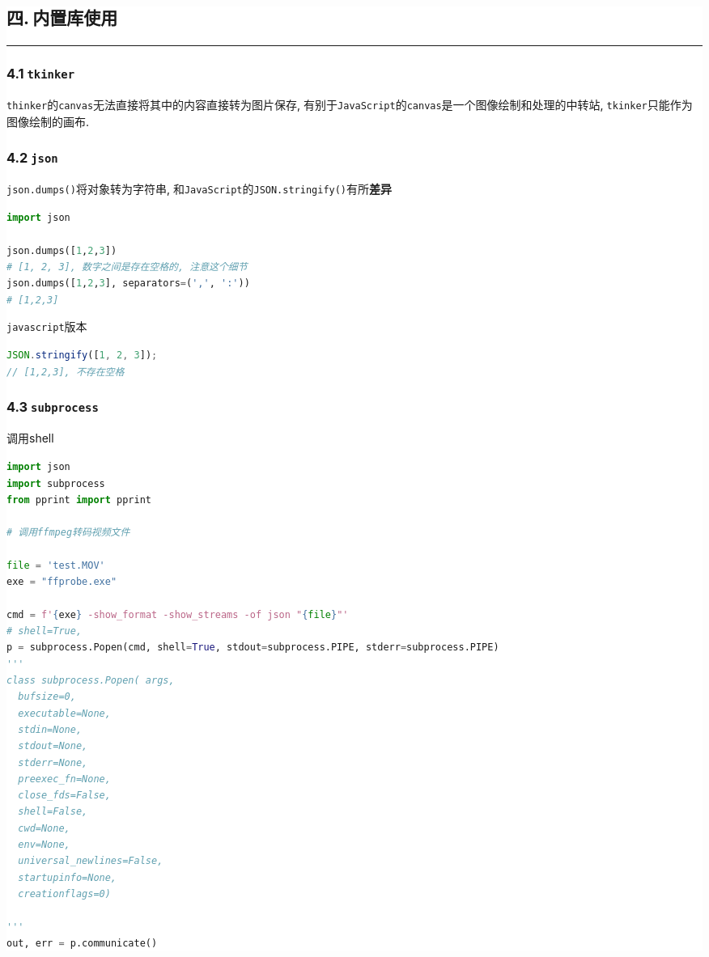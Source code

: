 ## 四. 内置库使用

---

### 4.1 `tkinker`

`thinker`的`canvas`无法直接将其中的内容直接转为图片保存, 有别于`JavaScript`的`canvas`是一个图像绘制和处理的中转站, `tkinker`只能作为图像绘制的画布.

### 4.2 `json`

`json.dumps()`将对象转为字符串, 和`JavaScript`的`JSON.stringify()`有所**差异**

```python
import json

json.dumps([1,2,3])
# [1, 2, 3], 数字之间是存在空格的, 注意这个细节
json.dumps([1,2,3], separators=(',', ':'))
# [1,2,3]
```

`javascript`版本

```javascript
JSON.stringify([1, 2, 3]);
// [1,2,3], 不存在空格
```

### 4.3 `subprocess`

调用shell

```python
import json
import subprocess
from pprint import pprint

# 调用ffmpeg转码视频文件

file = 'test.MOV'
exe = "ffprobe.exe"

cmd = f'{exe} -show_format -show_streams -of json "{file}"'
# shell=True, 
p = subprocess.Popen(cmd, shell=True, stdout=subprocess.PIPE, stderr=subprocess.PIPE)
'''
class subprocess.Popen( args, 
  bufsize=0, 
  executable=None,
  stdin=None,
  stdout=None, 
  stderr=None, 
  preexec_fn=None, 
  close_fds=False, 
  shell=False, 
  cwd=None, 
  env=None, 
  universal_newlines=False, 
  startupinfo=None, 
  creationflags=0)
  
'''
out, err = p.communicate()
```
